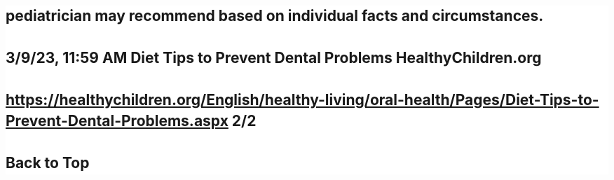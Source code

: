 ## pediatrician may recommend based on individual facts and circumstances. 


## 3/9/23, 11:59 AM Diet Tips to Prevent Dental Problems HealthyChildren.org 

## https://healthychildren.org/English/healthy-living/oral-health/Pages/Diet-Tips-to-Prevent-Dental-Problems.aspx 2/2 

## Back to Top 


